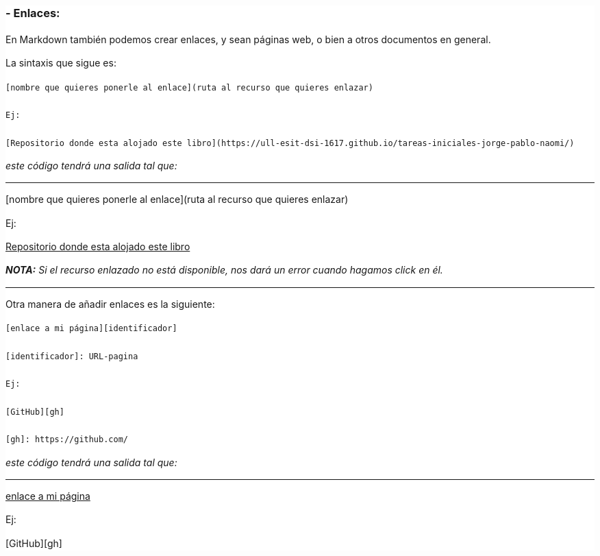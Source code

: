 ### - Enlaces:

En Markdown también podemos crear enlaces, y sean páginas web, o bien a otros documentos en general.

La sintaxis que sigue es:
```
[nombre que quieres ponerle al enlace](ruta al recurso que quieres enlazar)

Ej:

[Repositorio donde esta alojado este libro](https://ull-esit-dsi-1617.github.io/tareas-iniciales-jorge-pablo-naomi/)

```

_este código tendrá una salida tal que:_  

---

[nombre que quieres ponerle al enlace](ruta al recurso que quieres enlazar)

Ej:

[Repositorio donde esta alojado este libro](https://ull-esit-dsi-1617.github.io/tareas-iniciales-jorge-pablo-naomi/)

_**NOTA:** Si el recurso enlazado no está disponible, nos dará un error cuando hagamos click en él._

---

Otra manera de añadir enlaces es la siguiente:

```
[enlace a mi página][identificador]

[identificador]: URL-pagina

Ej:

[GitHub][gh]

[gh]: https://github.com/

```

_este código tendrá una salida tal que:_  

---

[enlace a mi página][identificador]


[identificador]: URL-pagina

Ej:

[GitHub][gh]
